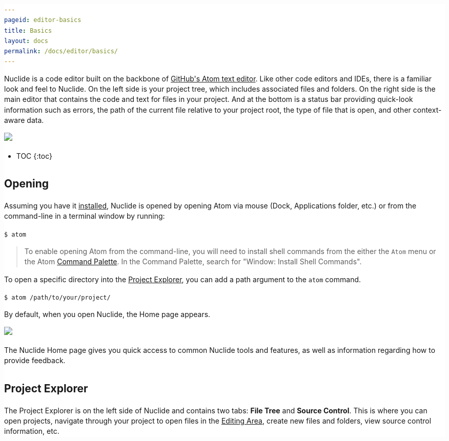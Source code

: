 ```yaml
---
pageid: editor-basics
title: Basics
layout: docs
permalink: /docs/editor/basics/
---
```


Nuclide is a code editor built on the backbone of [GitHub's Atom text editor](https://atom.io).
Like other code editors and IDEs, there is a familiar look and feel to Nuclide. On the left side is your project tree, which includes associated files and folders. On the right side is
the main editor that contains the code and text for files in your project. And at the bottom is a
status bar providing quick-look information such as errors, the path of the current file relative
to your project root, the type of file that is open, and other context-aware data.

![](/static/images/docs/editor-basics-intro.png)

* TOC
{:toc}

## Opening

Assuming you have it [installed](/docs/editor/setup/), Nuclide is opened by opening Atom via mouse
(Dock, Applications folder, etc.) or from the command-line in a terminal window by running:

```bash
$ atom
```

> To enable opening Atom from the command-line, you will need to install shell commands from the
> either the `Atom` menu or the Atom [Command Palette](/docs/editor/basics/#command-palette). In the
> Command Palette, search for "Window: Install Shell Commands".

To open a specific directory into the [Project Explorer](/docs/editor/basics/#project-explorer), you can add a path argument to the `atom` command.

```bash
$ atom /path/to/your/project/
```

By default, when you open Nuclide, the Home page appears.

![](/static/images/docs/editor-basics-homepage.png)

The Nuclide Home page gives you quick access to common Nuclide tools and features, as well as
information regarding how to provide feedback.

## Project Explorer

The Project Explorer is on the left side of Nuclide and contains two tabs: **File Tree** and **Source Control**. This is where you can open projects, navigate through your project to open files in the [Editing Area](#editing-area), create new files and folders, view source control information, etc.
